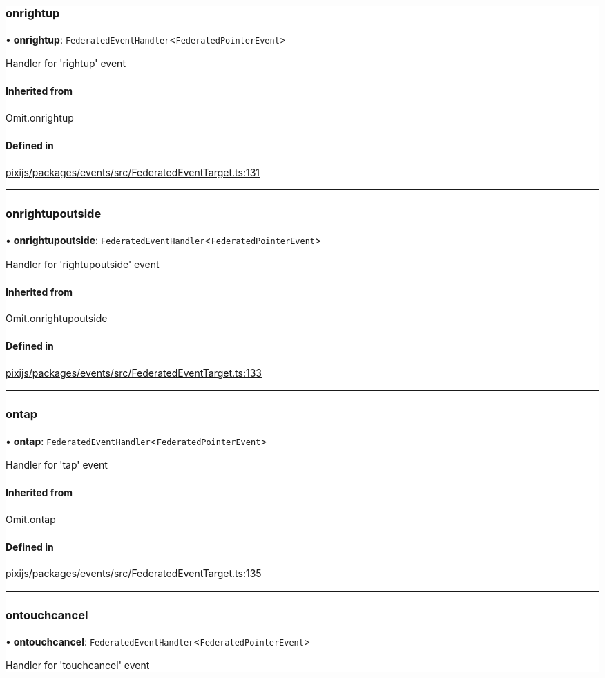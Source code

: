 ### onrightup

• **onrightup**: `FederatedEventHandler`<`FederatedPointerEvent`\>

Handler for 'rightup' event

#### Inherited from

Omit.onrightup

#### Defined in

[pixijs/packages/events/src/FederatedEventTarget.ts:131](https://github.com/pixijs/pixijs/blob/2194fe5c5/packages/events/src/FederatedEventTarget.ts#L131)

___

### onrightupoutside

• **onrightupoutside**: `FederatedEventHandler`<`FederatedPointerEvent`\>

Handler for 'rightupoutside' event

#### Inherited from

Omit.onrightupoutside

#### Defined in

[pixijs/packages/events/src/FederatedEventTarget.ts:133](https://github.com/pixijs/pixijs/blob/2194fe5c5/packages/events/src/FederatedEventTarget.ts#L133)

___

### ontap

• **ontap**: `FederatedEventHandler`<`FederatedPointerEvent`\>

Handler for 'tap' event

#### Inherited from

Omit.ontap

#### Defined in

[pixijs/packages/events/src/FederatedEventTarget.ts:135](https://github.com/pixijs/pixijs/blob/2194fe5c5/packages/events/src/FederatedEventTarget.ts#L135)

___

### ontouchcancel

• **ontouchcancel**: `FederatedEventHandler`<`FederatedPointerEvent`\>

Handler for 'touchcancel' event
